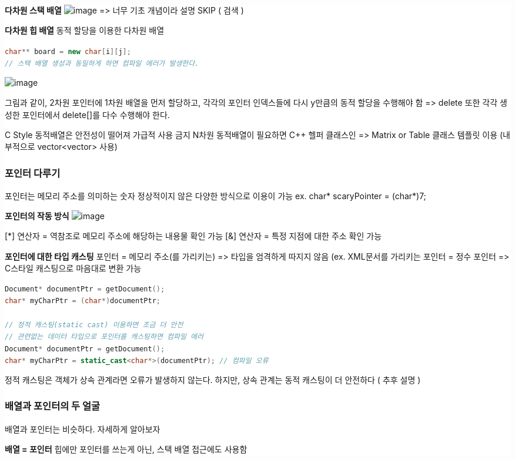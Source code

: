 **다차원 스택 배열**
![image](https://user-images.githubusercontent.com/85000118/137251209-6de0d96e-7e9a-4f62-9a35-35ee948c5e86.png)
=> 너무 기초 개념이라 설명 SKIP ( 검색 )

**다차원 힙 배열**
동적 할당을 이용한 다차원 배열
```c++
char** board = new char[i][j]; 
// 스택 배열 생성과 동일하게 하면 컴파일 에러가 발생한다.
```

![image](https://user-images.githubusercontent.com/85000118/137251491-b22ebc6a-6379-4a85-8e44-1afe4eb018c9.png)

그림과 같이, 2차원 포인터에 1차원 배열을 먼저 할당하고, 각각의 포인터 인덱스들에 다시 y만큼의 동적 할당을 수행해야 함
=> delete 또한 각각 생성한 포인터에서 delete[]를 다수 수행해야 한다.


C Style 동적배열은 안전성이 떨어져 가급적 사용 금지
N차원 동적배열이 필요하면 C++ 헬퍼 클래스인
=> Matrix<T> or Table<T> 클래스 템플릿 이용 (내부적으로 vector<vector<T>> 사용)

### **포인터 다루기**
포인터는 메모리 주소를 의미하는 숫자
정상적이지 않은 다양한 방식으로 이용이 가능
ex. char* scaryPointer = (char*)7; 

**포인터의 작동 방식**
![image](https://user-images.githubusercontent.com/85000118/137253397-c1bf3297-3447-45c1-9472-985d1b3833c0.png)

[*] 연산자 = 역참조로 메모리 주소에 해당하는 내용물 확인 가능
[&] 연산자 = 특정 지점에 대한 주소 확인 가능

**포인터에 대한 타입 캐스팅**
포인터 = 메모리 주소(를 가리키는)
=> 타입을 엄격하게 따지지 않음  (ex. XML문서를 가리키는 포인터 = 정수 포인터
=> C스타일 캐스팅으로 마음대로 변환 가능
```c++
Document* documentPtr = getDocument();
char* myCharPtr = (char*)documentPtr;

// 정적 캐스팅(static cast) 이용하면 조금 더 안전
// 관련없는 데이터 타입으로 포인터를 캐스팅하면 컴파일 에러
Document* documentPtr = getDocument();
char* myCharPtr = static_cast<char*>(documentPtr); // 컴파일 오류
```

정적 캐스팅은 객체가 상속 관계라면 오류가 발생하지 않는다.
하지만, 상속 관계는 동적 캐스팅이 더 안전하다 ( 추후 설명 )

### **배열과 포인터의 두 얼굴**
배열과 포인터는 비슷하다. 자세하게 알아보자

**배열 = 포인터**
힙에만 포인터를 쓰는게 아닌, 스택 배열 접근에도 사용함
